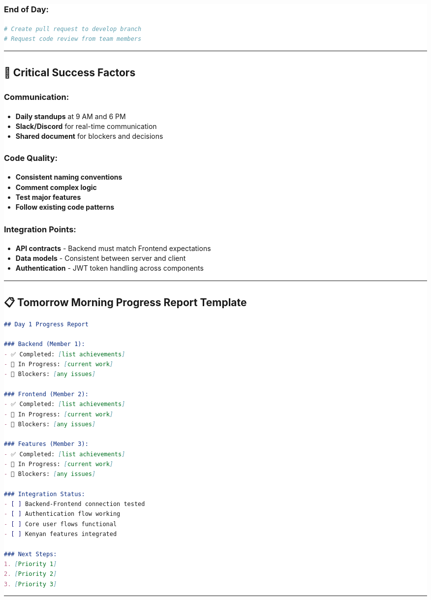 ### **End of Day:**
```bash
# Create pull request to develop branch
# Request code review from team members
```

---

## 🚨 Critical Success Factors

### **Communication:**
- **Daily standups** at 9 AM and 6 PM
- **Slack/Discord** for real-time communication
- **Shared document** for blockers and decisions

### **Code Quality:**
- **Consistent naming conventions**
- **Comment complex logic**
- **Test major features**
- **Follow existing code patterns**

### **Integration Points:**
- **API contracts** - Backend must match Frontend expectations
- **Data models** - Consistent between server and client
- **Authentication** - JWT token handling across components

---

## 📋 Tomorrow Morning Progress Report Template

```markdown
## Day 1 Progress Report

### Backend (Member 1):
- ✅ Completed: [list achievements]
- 🔄 In Progress: [current work]
- 🚨 Blockers: [any issues]

### Frontend (Member 2):
- ✅ Completed: [list achievements]
- 🔄 In Progress: [current work]
- 🚨 Blockers: [any issues]

### Features (Member 3):
- ✅ Completed: [list achievements]
- 🔄 In Progress: [current work]
- 🚨 Blockers: [any issues]

### Integration Status:
- [ ] Backend-Frontend connection tested
- [ ] Authentication flow working
- [ ] Core user flows functional
- [ ] Kenyan features integrated

### Next Steps:
1. [Priority 1]
2. [Priority 2]
3. [Priority 3]
```

---